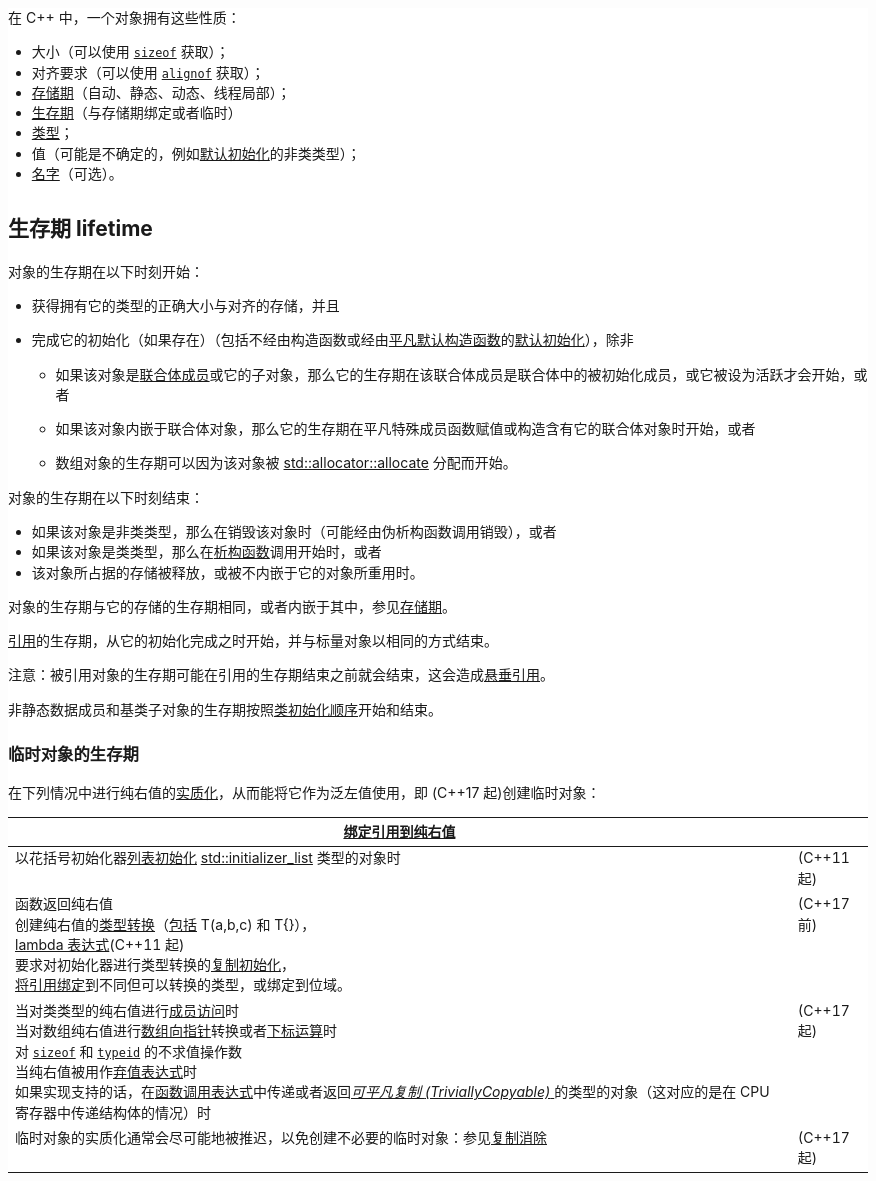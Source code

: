在 C++ 中，一个对象拥有这些性质：

- 大小（可以使用 [`sizeof`](https://zh.cppreference.com/w/cpp/language/sizeof) 获取）；
- 对齐要求（可以使用 [`alignof`](https://zh.cppreference.com/w/cpp/language/alignof) 获取）；
- [存储期](https://zh.cppreference.com/w/cpp/language/storage_duration)（自动、静态、动态、线程局部）；
- [生存期](https://zh.cppreference.com/w/cpp/language/lifetime)（与存储期绑定或者临时）
- [类型](https://zh.cppreference.com/w/cpp/language/type)；
- 值（可能是不确定的，例如[默认初始化](https://zh.cppreference.com/w/cpp/language/default_initialization)的非类类型）；
- [名字](https://zh.cppreference.com/w/cpp/language/identifiers#.E5.90.8D.E5.AD.97)（可选）。

## 生存期 lifetime

对象的生存期在以下时刻开始：

- 获得拥有它的类型的正确大小与对齐的存储，并且

- 完成它的初始化（如果存在）（包括不经由构造函数或经由[平凡默认构造函数](https://zh.cppreference.com/w/cpp/language/default_constructor#.E5.B9.B3.E5.87.A1.E9.BB.98.E8.AE.A4.E6.9E.84.E9.80.A0.E5.87.BD.E6.95.B0)的[默认初始化](https://zh.cppreference.com/w/cpp/language/default_initialization)），除非

  - 如果该对象是[联合体成员](https://zh.cppreference.com/w/cpp/language/union#.E6.88.90.E5.91.98.E7.94.9F.E5.AD.98.E6.9C.9F)或它的子对象，那么它的生存期在该联合体成员是联合体中的被初始化成员，或它被设为活跃才会开始，或者

  - 如果该对象内嵌于联合体对象，那么它的生存期在平凡特殊成员函数赋值或构造含有它的联合体对象时开始，或者

  - 数组对象的生存期可以因为该对象被 [std::allocator::allocate](https://zh.cppreference.com/w/cpp/memory/allocator/allocate) 分配而开始。

对象的生存期在以下时刻结束：

- 如果该对象是非类类型，那么在销毁该对象时（可能经由伪析构函数调用销毁），或者
- 如果该对象是类类型，那么在[析构函数](https://zh.cppreference.com/w/cpp/language/destructor)调用开始时，或者
- 该对象所占据的存储被释放，或被不内嵌于它的对象所重用时。

对象的生存期与它的存储的生存期相同，或者内嵌于其中，参见[存储期](https://zh.cppreference.com/w/cpp/language/storage_duration)。

[引用](https://zh.cppreference.com/w/cpp/language/reference)的生存期，从它的初始化完成之时开始，并与标量对象以相同的方式结束。

注意：被引用对象的生存期可能在引用的生存期结束之前就会结束，这会造成[悬垂引用](https://zh.cppreference.com/w/cpp/language/reference#.E6.82.AC.E5.9E.82.E5.BC.95.E7.94.A8)。

非静态数据成员和基类子对象的生存期按照[类初始化顺序](https://zh.cppreference.com/w/cpp/language/initializer_list#.E5.88.9D.E5.A7.8B.E5.8C.96.E9.A1.BA.E5.BA.8F)开始和结束。

### 临时对象的生存期

在下列情况中进行纯右值的[实质化](https://zh.cppreference.com/w/cpp/language/implicit_conversion#.E4.B8.B4.E6.97.B6.E9.87.8F.E5.AE.9E.E8.B4.A8.E5.8C.96)，从而能将它作为泛左值使用，即 (C++17 起)创建临时对象：

| [绑定引用到纯右值](https://zh.cppreference.com/w/cpp/language/reference_initialization) |            |
| ------------------------------------------------------------ | ---------- |
| 以花括号初始化器[列表初始化](https://zh.cppreference.com/w/cpp/language/list_initialization) [std::initializer_list](http://zh.cppreference.com/w/cpp/utility/initializer_list)<T> 类型的对象时 | (C++11 起) |
| 函数返回纯右值<br />创建纯右值的[类型转换](https://zh.cppreference.com/w/cpp/language/expressions#.E8.BD.AC.E6.8D.A2)（[包括](https://zh.cppreference.com/w/cpp/language/explicit_cast) T(a,b,c) 和 T{}），<br />[lambda 表达式](https://zh.cppreference.com/w/cpp/language/lambda)(C++11 起)<br />要求对初始化器进行类型转换的[复制初始化](https://zh.cppreference.com/w/cpp/language/copy_initialization)，<br />[将引用绑定](https://zh.cppreference.com/w/cpp/language/reference_initialization)到不同但可以转换的类型，或绑定到位域。 | (C++17 前) |
| 当对类类型的纯右值进行[成员访问](https://zh.cppreference.com/w/cpp/language/operator_member_access#.E5.86.85.E5.BB.BA.E7.9A.84.E6.88.90.E5.91.98.E8.AE.BF.E9.97.AE.E8.BF.90.E7.AE.97.E7.AC.A6)时<br />当对数组纯右值进行[数组向指针](https://zh.cppreference.com/w/cpp/language/array#.E6.95.B0.E7.BB.84.E5.88.B0.E6.8C.87.E9.92.88.E9.80.80.E5.8C.96)转换或者[下标运算](https://zh.cppreference.com/w/cpp/language/operator_member_access#.E5.86.85.E5.BB.BA.E7.9A.84.E4.B8.8B.E6.A0.87.E8.BF.90.E7.AE.97.E7.AC.A6)时<br />对 [`sizeof`](https://zh.cppreference.com/w/cpp/language/sizeof) 和 [`typeid`](https://zh.cppreference.com/w/cpp/language/typeid) 的不求值操作数<br />当纯右值被用作[弃值表达式](https://zh.cppreference.com/w/cpp/language/expressions#.E5.BC.83.E5.80.BC.E8.A1.A8.E8.BE.BE.E5.BC.8F)时<br />如果实现支持的话，在[函数调用表达式](https://zh.cppreference.com/w/cpp/language/operator_other#.E5.86.85.E5.BB.BA.E7.9A.84.E5.87.BD.E6.95.B0.E8.B0.83.E7.94.A8.E8.BF.90.E7.AE.97.E7.AC.A6)中传递或者返回[*可平凡复制* *(TriviallyCopyable)* ](https://zh.cppreference.com/w/cpp/named_req/TriviallyCopyable)的类型的对象（这对应的是在 CPU 寄存器中传递结构体的情况）时 | (C++17 起) |
| 临时对象的实质化通常会尽可能地被推迟，以免创建不必要的临时对象：参见[复制消除](https://zh.cppreference.com/w/cpp/language/copy_elision) | (C++17 起) |
